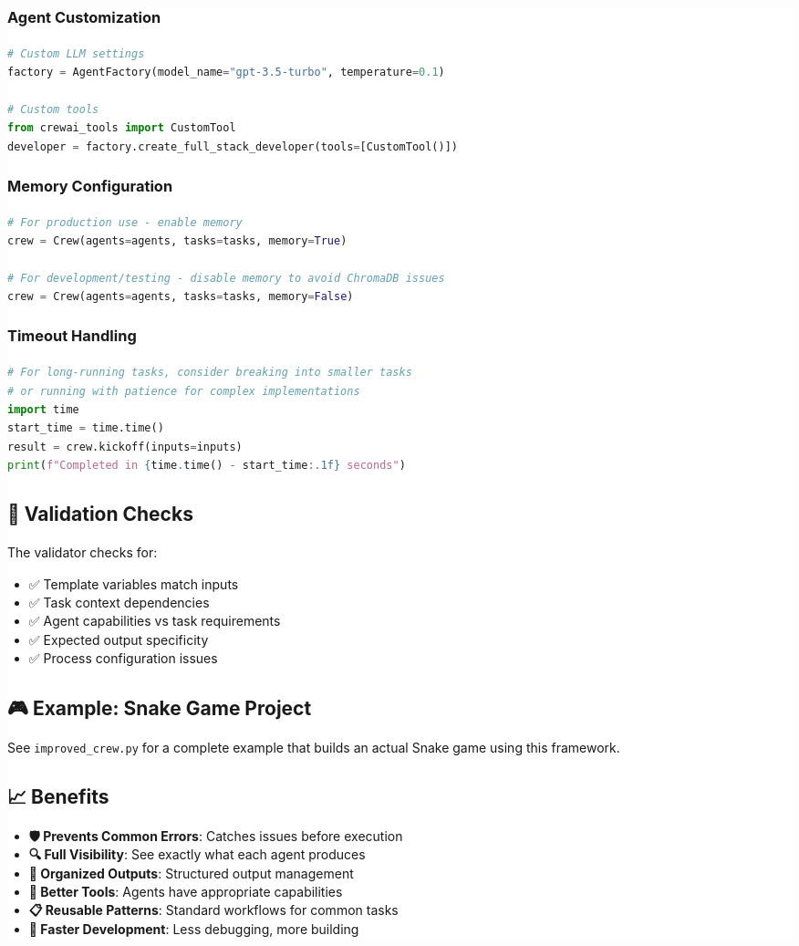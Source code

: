 ### Agent Customization
```python
# Custom LLM settings
factory = AgentFactory(model_name="gpt-3.5-turbo", temperature=0.1)

# Custom tools
from crewai_tools import CustomTool
developer = factory.create_full_stack_developer(tools=[CustomTool()])
```

### Memory Configuration
```python
# For production use - enable memory
crew = Crew(agents=agents, tasks=tasks, memory=True)

# For development/testing - disable memory to avoid ChromaDB issues
crew = Crew(agents=agents, tasks=tasks, memory=False)
```

### Timeout Handling
```python
# For long-running tasks, consider breaking into smaller tasks
# or running with patience for complex implementations
import time
start_time = time.time()
result = crew.kickoff(inputs=inputs)
print(f"Completed in {time.time() - start_time:.1f} seconds")
```

## 🚨 Validation Checks

The validator checks for:
- ✅ Template variables match inputs
- ✅ Task context dependencies
- ✅ Agent capabilities vs task requirements  
- ✅ Expected output specificity
- ✅ Process configuration issues

## 🎮 Example: Snake Game Project

See `improved_crew.py` for a complete example that builds an actual Snake game using this framework.

## 📈 Benefits

- **🛡️ Prevents Common Errors**: Catches issues before execution
- **🔍 Full Visibility**: See exactly what each agent produces
- **📁 Organized Outputs**: Structured output management  
- **🔧 Better Tools**: Agents have appropriate capabilities
- **📋 Reusable Patterns**: Standard workflows for common tasks
- **🚀 Faster Development**: Less debugging, more building
